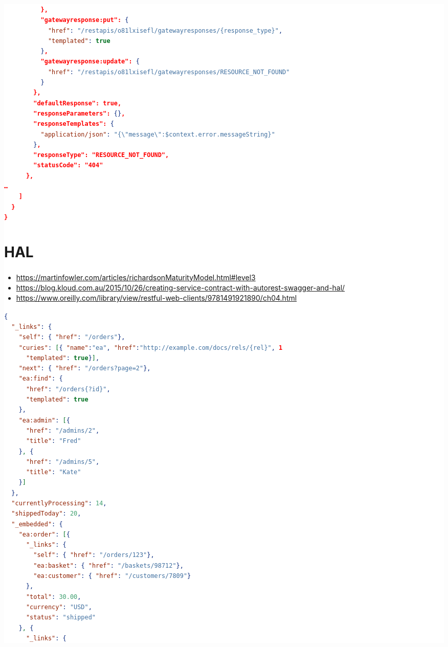 ```json
          },
          "gatewayresponse:put": {
            "href": "/restapis/o81lxisefl/gatewayresponses/{response_type}",
            "templated": true
          },
          "gatewayresponse:update": {
            "href": "/restapis/o81lxisefl/gatewayresponses/RESOURCE_NOT_FOUND"
          }
        },
        "defaultResponse": true,
        "responseParameters": {},
        "responseTemplates": {
          "application/json": "{\"message\":$context.error.messageString}"
        },
        "responseType": "RESOURCE_NOT_FOUND",
        "statusCode": "404"
      },
…
    ]
  }
}
```


# HAL

- https://martinfowler.com/articles/richardsonMaturityModel.html#level3
- https://blog.kloud.com.au/2015/10/26/creating-service-contract-with-autorest-swagger-and-hal/
- https://www.oreilly.com/library/view/restful-web-clients/9781491921890/ch04.html

```json
{
  "_links": {
    "self": { "href": "/orders"},
    "curies": [{ "name":"ea", "href":"http://example.com/docs/rels/{rel}", 1
      "templated": true}],
    "next": { "href": "/orders?page=2"},
    "ea:find": {
      "href": "/orders{?id}",
      "templated": true
    },
    "ea:admin": [{
      "href": "/admins/2",
      "title": "Fred"
    }, {
      "href": "/admins/5",
      "title": "Kate"
    }]
  },
  "currentlyProcessing": 14,
  "shippedToday": 20,
  "_embedded": {
    "ea:order": [{
      "_links": {
        "self": { "href": "/orders/123"},
        "ea:basket": { "href": "/baskets/98712"},
        "ea:customer": { "href": "/customers/7809"}
      },
      "total": 30.00,
      "currency": "USD",
      "status": "shipped"
    }, {
      "_links": {
```